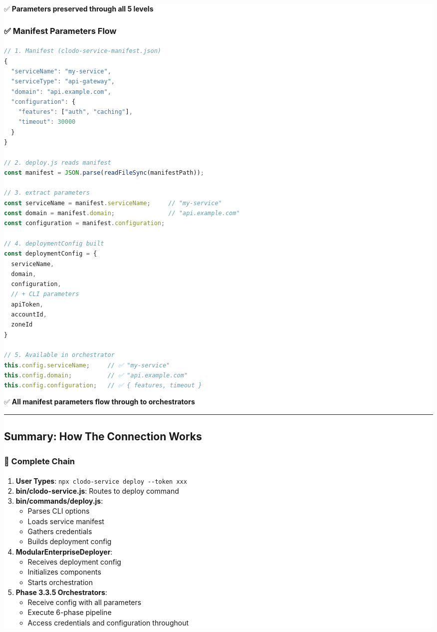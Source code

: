 ✅ **Parameters preserved through all 5 levels**

### ✅ Manifest Parameters Flow

```javascript
// 1. Manifest (clodo-service-manifest.json)
{
  "serviceName": "my-service",
  "serviceType": "api-gateway",
  "domain": "api.example.com",
  "configuration": {
    "features": ["auth", "caching"],
    "timeout": 30000
  }
}

// 2. deploy.js reads manifest
const manifest = JSON.parse(readFileSync(manifestPath));

// 3. extract parameters
const serviceName = manifest.serviceName;     // "my-service"
const domain = manifest.domain;               // "api.example.com"
const configuration = manifest.configuration;

// 4. deploymentConfig built
const deploymentConfig = {
  serviceName,
  domain,
  configuration,
  // + CLI parameters
  apiToken,
  accountId,
  zoneId
}

// 5. Available in orchestrator
this.config.serviceName;     // ✅ "my-service"
this.config.domain;          // ✅ "api.example.com"
this.config.configuration;   // ✅ { features, timeout }
```

✅ **All manifest parameters flow through to orchestrators**

---

## Summary: How The Connection Works

### 🔗 Complete Chain

1. **User Types**: `npx clodo-service deploy --token xxx`
2. **bin/clodo-service.js**: Routes to deploy command
3. **bin/commands/deploy.js**: 
   - Parses CLI options
   - Loads service manifest
   - Gathers credentials
   - Builds deployment config
4. **ModularEnterpriseDeployer**: 
   - Receives deployment config
   - Initializes components
   - Starts orchestration
5. **Phase 3.3.5 Orchestrators**:
   - Receive config with all parameters
   - Execute 6-phase pipeline
   - Access credentials and configuration throughout